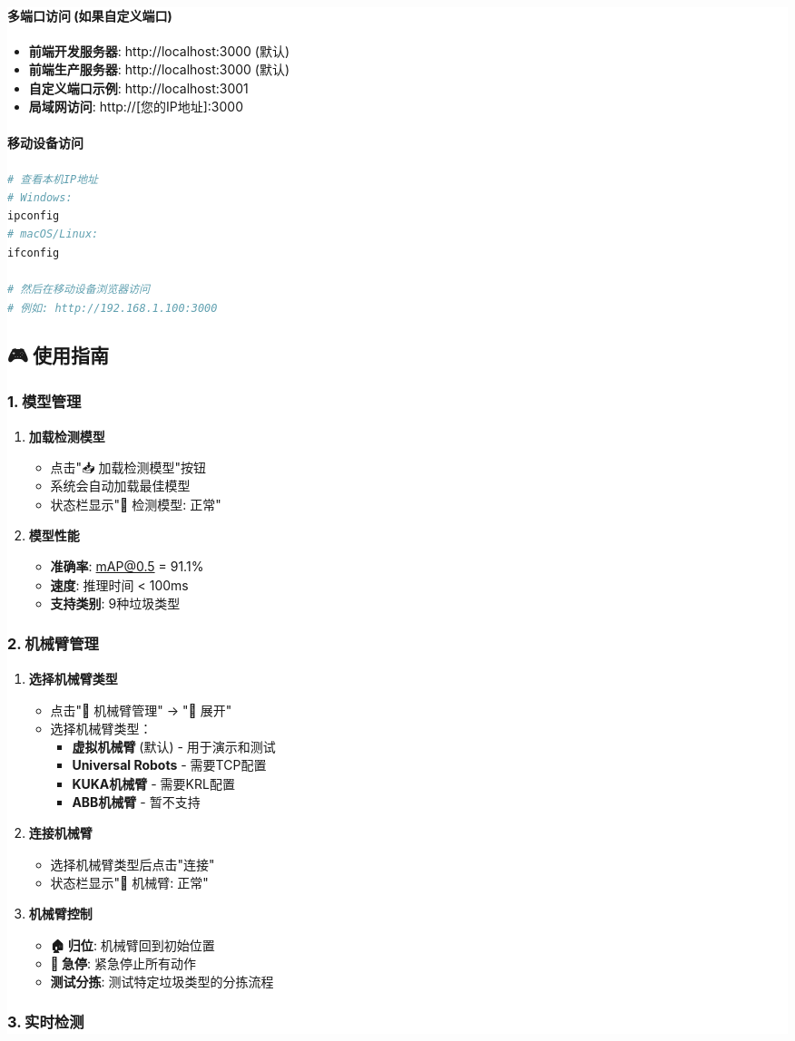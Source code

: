 #### 多端口访问 (如果自定义端口)
- **前端开发服务器**: http://localhost:3000 (默认)
- **前端生产服务器**: http://localhost:3000 (默认)
- **自定义端口示例**: http://localhost:3001
- **局域网访问**: http://[您的IP地址]:3000

#### 移动设备访问
```bash
# 查看本机IP地址
# Windows:
ipconfig
# macOS/Linux:
ifconfig

# 然后在移动设备浏览器访问
# 例如: http://192.168.1.100:3000
```

## 🎮 使用指南

### 1. 模型管理

1. **加载检测模型**
   - 点击"📥 加载检测模型"按钮
   - 系统会自动加载最佳模型
   - 状态栏显示"🤖 检测模型: 正常"

2. **模型性能**
   - **准确率**: mAP@0.5 = 91.1%
   - **速度**: 推理时间 < 100ms
   - **支持类别**: 9种垃圾类型

### 2. 机械臂管理

1. **选择机械臂类型**
   - 点击"🦾 机械臂管理" → "🔽 展开"
   - 选择机械臂类型：
     - **虚拟机械臂** (默认) - 用于演示和测试
     - **Universal Robots** - 需要TCP配置
     - **KUKA机械臂** - 需要KRL配置
     - **ABB机械臂** - 暂不支持

2. **连接机械臂**
   - 选择机械臂类型后点击"连接"
   - 状态栏显示"🦾 机械臂: 正常"

3. **机械臂控制**
   - **🏠 归位**: 机械臂回到初始位置
   - **🚨 急停**: 紧急停止所有动作
   - **测试分拣**: 测试特定垃圾类型的分拣流程

### 3. 实时检测
